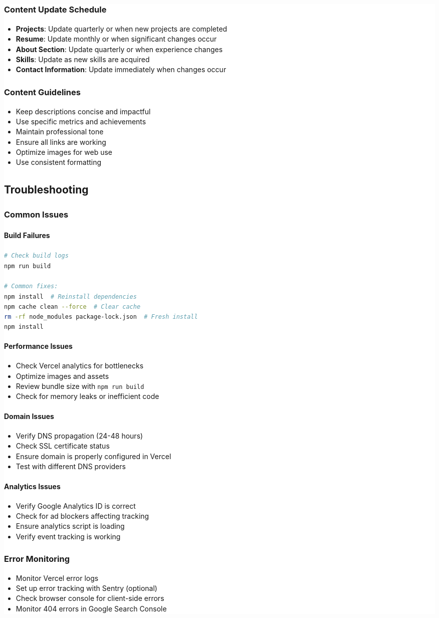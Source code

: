 ### Content Update Schedule
- **Projects**: Update quarterly or when new projects are completed
- **Resume**: Update monthly or when significant changes occur
- **About Section**: Update quarterly or when experience changes
- **Skills**: Update as new skills are acquired
- **Contact Information**: Update immediately when changes occur

### Content Guidelines
- Keep descriptions concise and impactful
- Use specific metrics and achievements
- Maintain professional tone
- Ensure all links are working
- Optimize images for web use
- Use consistent formatting

## Troubleshooting

### Common Issues

#### Build Failures
```bash
# Check build logs
npm run build

# Common fixes:
npm install  # Reinstall dependencies
npm cache clean --force  # Clear cache
rm -rf node_modules package-lock.json  # Fresh install
npm install
```

#### Performance Issues
- Check Vercel analytics for bottlenecks
- Optimize images and assets
- Review bundle size with `npm run build`
- Check for memory leaks or inefficient code

#### Domain Issues
- Verify DNS propagation (24-48 hours)
- Check SSL certificate status
- Ensure domain is properly configured in Vercel
- Test with different DNS providers

#### Analytics Issues
- Verify Google Analytics ID is correct
- Check for ad blockers affecting tracking
- Ensure analytics script is loading
- Verify event tracking is working

### Error Monitoring
- Monitor Vercel error logs
- Set up error tracking with Sentry (optional)
- Check browser console for client-side errors
- Monitor 404 errors in Google Search Console
